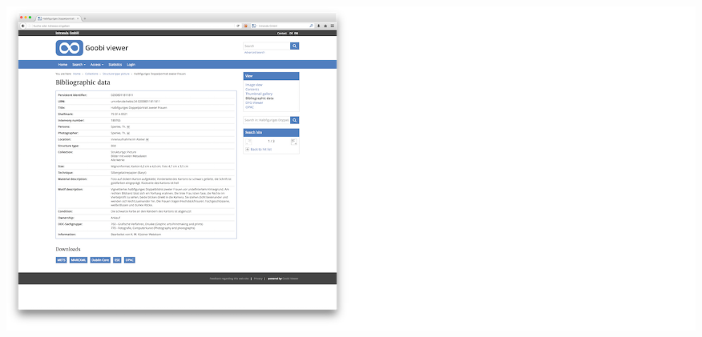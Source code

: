<td><img src="doc/images/goobi_viewer_theme_reference_metadata_small.png" height="400"></td>
</tr>
<tr>